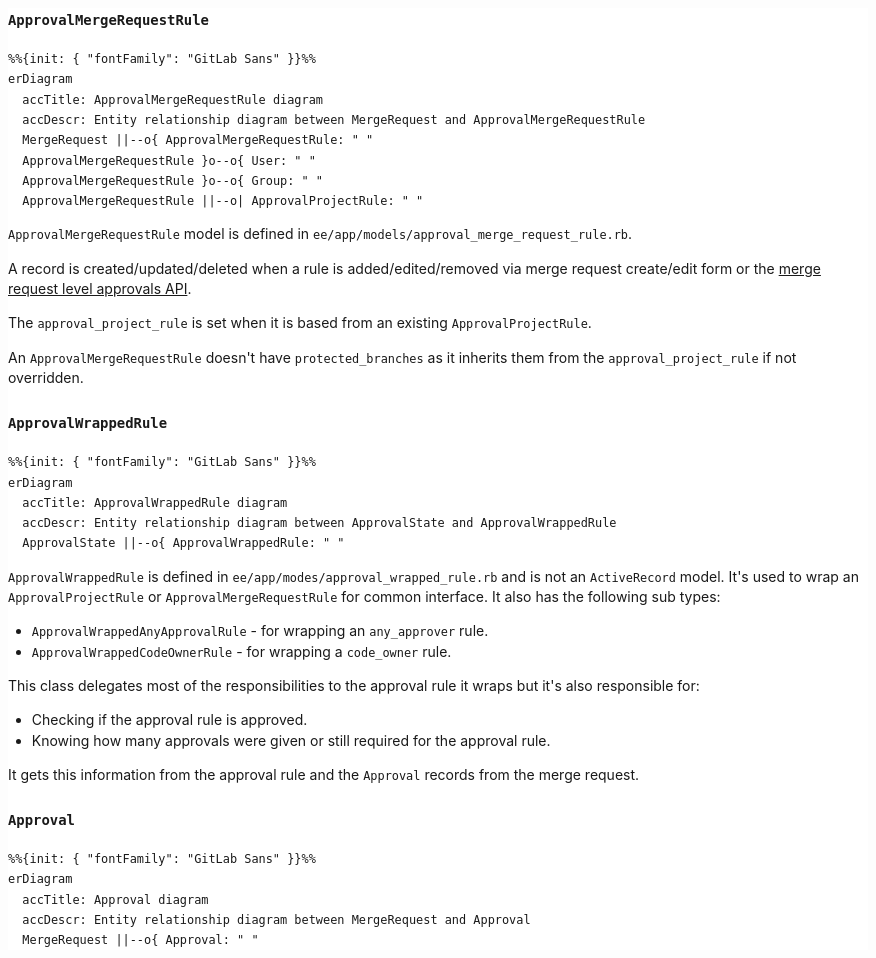 ### `ApprovalMergeRequestRule`

```mermaid
%%{init: { "fontFamily": "GitLab Sans" }}%%
erDiagram
  accTitle: ApprovalMergeRequestRule diagram
  accDescr: Entity relationship diagram between MergeRequest and ApprovalMergeRequestRule
  MergeRequest ||--o{ ApprovalMergeRequestRule: " "
  ApprovalMergeRequestRule }o--o{ User: " "
  ApprovalMergeRequestRule }o--o{ Group: " "
  ApprovalMergeRequestRule ||--o| ApprovalProjectRule: " "
```

`ApprovalMergeRequestRule` model is defined in `ee/app/models/approval_merge_request_rule.rb`.

A record is created/updated/deleted when a rule is added/edited/removed via merge
request create/edit form or the [merge request level approvals API](../../api/merge_request_approvals.md#merge-request-level-mr-approvals).

The `approval_project_rule` is set when it is based from an existing `ApprovalProjectRule`.

An `ApprovalMergeRequestRule` doesn't have `protected_branches` as it inherits
them from the `approval_project_rule` if not overridden.

### `ApprovalWrappedRule`

```mermaid
%%{init: { "fontFamily": "GitLab Sans" }}%%
erDiagram
  accTitle: ApprovalWrappedRule diagram
  accDescr: Entity relationship diagram between ApprovalState and ApprovalWrappedRule
  ApprovalState ||--o{ ApprovalWrappedRule: " "
```

`ApprovalWrappedRule` is defined in `ee/app/modes/approval_wrapped_rule.rb` and
is not an `ActiveRecord` model. It's used to wrap an `ApprovalProjectRule` or
`ApprovalMergeRequestRule` for common interface. It also has the following sub
types:

- `ApprovalWrappedAnyApprovalRule` - for wrapping an `any_approver` rule.
- `ApprovalWrappedCodeOwnerRule` - for wrapping a `code_owner` rule.

This class delegates most of the responsibilities to the approval rule it wraps
but it's also responsible for:

- Checking if the approval rule is approved.
- Knowing how many approvals were given or still required for the approval rule.

It gets this information from the approval rule and the `Approval` records from
the merge request.

### `Approval`

```mermaid
%%{init: { "fontFamily": "GitLab Sans" }}%%
erDiagram
  accTitle: Approval diagram
  accDescr: Entity relationship diagram between MergeRequest and Approval
  MergeRequest ||--o{ Approval: " "
```
